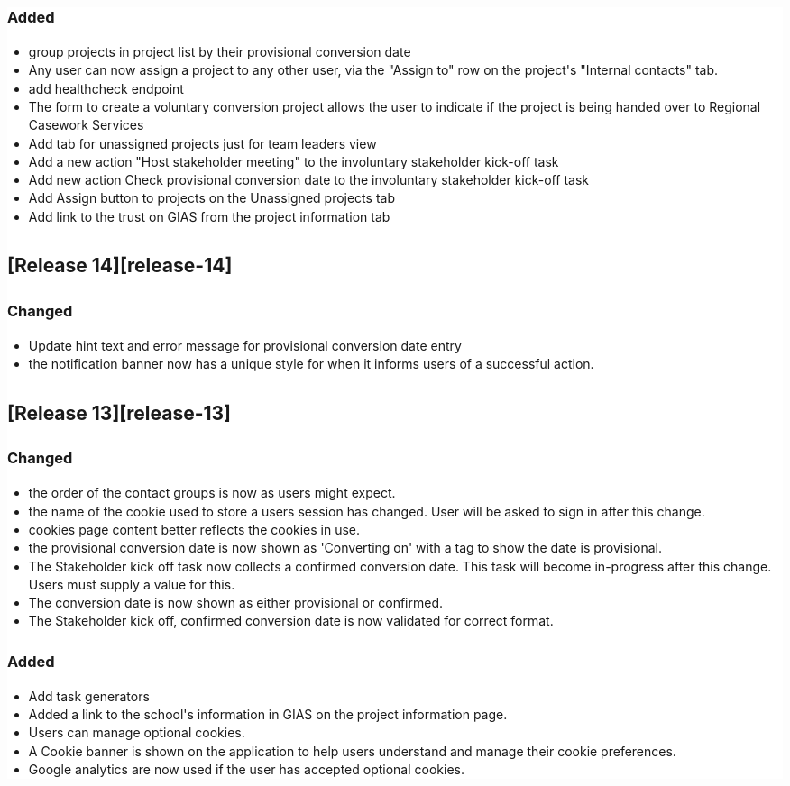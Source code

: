### Added

- group projects in project list by their provisional conversion date
- Any user can now assign a project to any other user, via the "Assign to" row
  on the project's "Internal contacts" tab.
- add healthcheck endpoint
- The form to create a voluntary conversion project allows the user to indicate
  if the project is being handed over to Regional Casework Services
- Add tab for unassigned projects just for team leaders view
- Add a new action "Host stakeholder meeting" to the involuntary stakeholder
  kick-off task
- Add new action Check provisional conversion date to the involuntary
  stakeholder kick-off task
- Add Assign button to projects on the Unassigned projects tab
- Add link to the trust on GIAS from the project information tab

## [Release 14][release-14]

### Changed

- Update hint text and error message for provisional conversion date entry
- the notification banner now has a unique style for when it informs users of a
  successful action.

## [Release 13][release-13]

### Changed

- the order of the contact groups is now as users might expect.
- the name of the cookie used to store a users session has changed. User will be
  asked to sign in after this change.
- cookies page content better reflects the cookies in use.
- the provisional conversion date is now shown as 'Converting on' with a tag to
  show the date is provisional.
- The Stakeholder kick off task now collects a confirmed conversion date. This
  task will become in-progress after this change. Users must supply a value for
  this.
- The conversion date is now shown as either provisional or confirmed.
- The Stakeholder kick off, confirmed conversion date is now validated for
  correct format.

### Added

- Add task generators
- Added a link to the school's information in GIAS on the project information
  page.
- Users can manage optional cookies.
- A Cookie banner is shown on the application to help users understand and
  manage their cookie preferences.
- Google analytics are now used if the user has accepted optional cookies.
